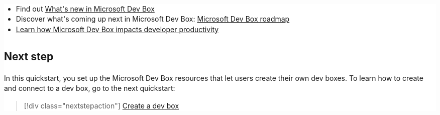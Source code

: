 - Find out [What's new in Microsoft Dev Box](https://aka.ms/devbox/WhatsNew)
- Discover what's coming up next in Microsoft Dev Box: [Microsoft Dev Box roadmap](dev-box-roadmap.md)
- [Learn how Microsoft Dev Box impacts developer productivity](https://azure.microsoft.com/blog/study-showcases-how-microsoft-dev-box-impacts-developer-productivity/)

## Next step

In this quickstart, you set up the Microsoft Dev Box resources that let users create their own dev boxes. To learn how to create and connect to a dev box, go to the next quickstart:

> [!div class="nextstepaction"]
> [Create a dev box](./quickstart-create-dev-box.md)
